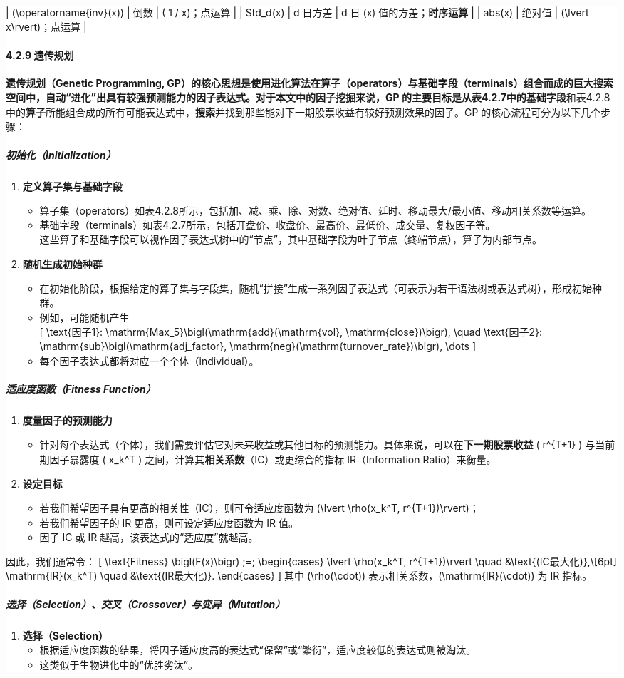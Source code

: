 | \(\operatorname{inv}(x)\)     | 倒数         | \( 1 / x\)；点运算                                       |
| Std_d(x)               | d 日方差     | d 日 \(x\) 值的方差；**时序运算**                        |
| abs(x)                 | 绝对值       | \(\lvert x\rvert\)；点运算                              |


#### 4.2.9 遗传规划

**遗传规划（Genetic Programming, GP）**的核心思想是使用进化算法在算子（operators）与基础字段（terminals）组合而成的巨大搜索空间中，自动“进化”出具有较强预测能力的因子表达式。对于本文中的因子挖掘来说，GP 的主要目标是从表4.2.7中的**基础字段**和表4.2.8中的**算子**所能组合成的所有可能表达式中，**搜索**并找到那些能对下一期股票收益有较好预测效果的因子。GP 的核心流程可分为以下几个步骤：

##### 初始化（Initialization）

1. **定义算子集与基础字段**  
   - 算子集（operators）如表4.2.8所示，包括加、减、乘、除、对数、绝对值、延时、移动最大/最小值、移动相关系数等运算。  
   - 基础字段（terminals）如表4.2.7所示，包括开盘价、收盘价、最高价、最低价、成交量、复权因子等。  
   这些算子和基础字段可以视作因子表达式树中的“节点”，其中基础字段为叶子节点（终端节点），算子为内部节点。

2. **随机生成初始种群**  
   - 在初始化阶段，根据给定的算子集与字段集，随机“拼接”生成一系列因子表达式（可表示为若干语法树或表达式树），形成初始种群。  
   - 例如，可能随机产生  
     \[
       \text{因子1}: \mathrm{Max\_5}\bigl(\mathrm{add}(\mathrm{vol}, \mathrm{close})\bigr), \quad
       \text{因子2}: \mathrm{sub}\bigl(\mathrm{adj\_factor}, \mathrm{neg}(\mathrm{turnover\_rate})\bigr),
       \dots
     \]
   - 每个因子表达式都将对应一个个体（individual）。


##### 适应度函数（Fitness Function）

1. **度量因子的预测能力**  
   - 针对每个表达式（个体），我们需要评估它对未来收益或其他目标的预测能力。具体来说，可以在**下一期股票收益** \( r^{T+1} \) 与当前期因子暴露度 \( x_k^T \) 之间，计算其**相关系数**（IC）或更综合的指标 IR（Information Ratio）来衡量。  

2. **设定目标**  
   - 若我们希望因子具有更高的相关性（IC），则可令适应度函数为 \(\lvert \rho(x_k^T, r^{T+1})\rvert\)；  
   - 若我们希望因子的 IR 更高，则可设定适应度函数为 IR 值。  
   - 因子 IC 或 IR 越高，该表达式的“适应度”就越高。
   
因此，我们通常令：
\[
\text{Fitness} \bigl(F(x)\bigr) \;=\; 
\begin{cases}
\lvert \rho(x_k^T, r^{T+1})\rvert \quad &\text{(IC最大化)},\\[6pt]
\mathrm{IR}(x_k^T) \quad &\text{(IR最大化)}.
\end{cases}
\]
其中 \(\rho(\cdot)\) 表示相关系数，\(\mathrm{IR}(\cdot)\) 为 IR 指标。


##### 选择（Selection）、交叉（Crossover）与变异（Mutation）

1. **选择（Selection）**  
   - 根据适应度函数的结果，将因子适应度高的表达式“保留”或“繁衍”，适应度较低的表达式则被淘汰。  
   - 这类似于生物进化中的“优胜劣汰”。
